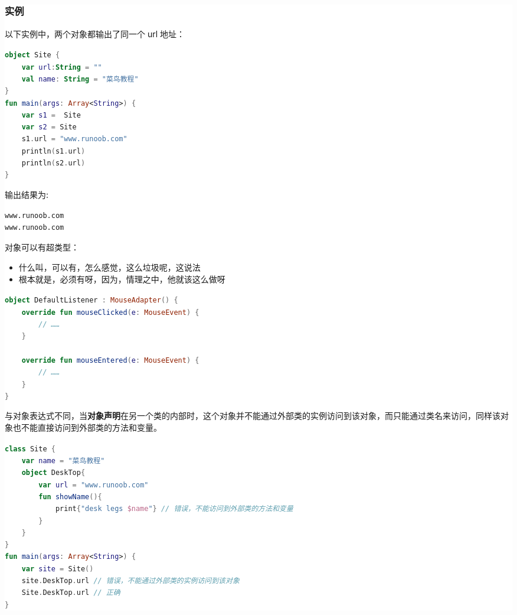 ### 实例

以下实例中，两个对象都输出了同一个 url 地址：

```kotlin
object Site {
    var url:String = ""
    val name: String = "菜鸟教程"
}
fun main(args: Array<String>) {
    var s1 =  Site
    var s2 = Site
    s1.url = "www.runoob.com"
    println(s1.url)
    println(s2.url)
}
```

输出结果为:

```shell
www.runoob.com
www.runoob.com
```

对象可以有超类型：

- 什么叫，可以有，怎么感觉，这么垃圾呢，这说法
- 根本就是，必须有呀，因为，情理之中，他就该这么做呀

```kotlin
object DefaultListener : MouseAdapter() {
    override fun mouseClicked(e: MouseEvent) {
        // ……
    }

    override fun mouseEntered(e: MouseEvent) {
        // ……
    }
}
```

与对象表达式不同，当**对象声明**在另一个类的内部时，这个对象并不能通过外部类的实例访问到该对象，而只能通过类名来访问，同样该对象也不能直接访问到外部类的方法和变量。

```kotlin
class Site {
    var name = "菜鸟教程"
    object DeskTop{
        var url = "www.runoob.com"
        fun showName(){
            print{"desk legs $name"} // 错误，不能访问到外部类的方法和变量
        }
    }
}
fun main(args: Array<String>) {
    var site = Site()
    site.DeskTop.url // 错误，不能通过外部类的实例访问到该对象
    Site.DeskTop.url // 正确
}
```

